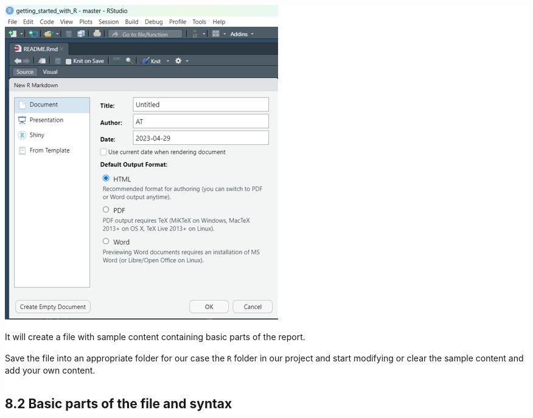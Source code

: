 ![](img/rmarkdown_doc_type.png)

It will create a file with sample content containing basic parts of the
report.

Save the file into an appropriate folder for our case the `R` folder in
our project and start modifying or clear the sample content and add your
own content.

## 8.2 Basic parts of the file and syntax
